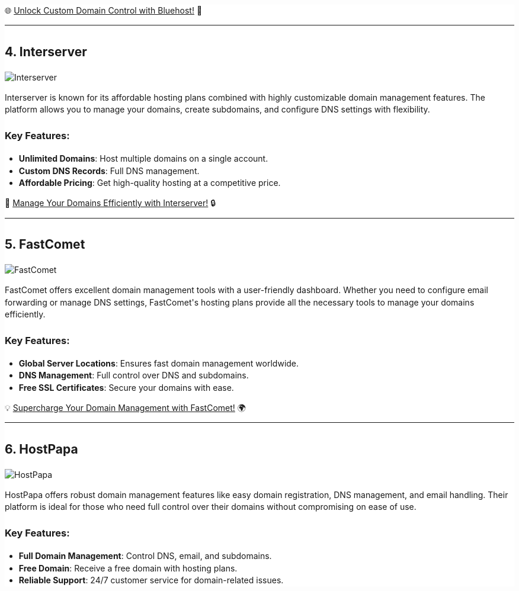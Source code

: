 🌐 [Unlock Custom Domain Control with Bluehost!](https://snipitx.com/bluehost-jy) 🔑

---

## 4. Interserver

![Interserver](https://i.imgur.com/OM5dOEW.jpeg "Interserver Hosting")

Interserver is known for its affordable hosting plans combined with highly customizable domain management features. The platform allows you to manage your domains, create subdomains, and configure DNS settings with flexibility.

### Key Features:
- **Unlimited Domains**: Host multiple domains on a single account.
- **Custom DNS Records**: Full DNS management.
- **Affordable Pricing**: Get high-quality hosting at a competitive price.

💸 [Manage Your Domains Efficiently with Interserver!](https://snipitx.com/interserver-jy) 🔒

---

## 5. FastComet

![FastComet](https://i.imgur.com/7qgXuWp.png "FastComet Hosting")

FastComet offers excellent domain management tools with a user-friendly dashboard. Whether you need to configure email forwarding or manage DNS settings, FastComet's hosting plans provide all the necessary tools to manage your domains efficiently.

### Key Features:
- **Global Server Locations**: Ensures fast domain management worldwide.
- **DNS Management**: Full control over DNS and subdomains.
- **Free SSL Certificates**: Secure your domains with ease.

💡 [Supercharge Your Domain Management with FastComet!](https://snipitx.com/fastcomet-jy) 🌍

---

## 6. HostPapa

![HostPapa](https://i.imgur.com/ouDTkvl.jpeg "HostPapa Hosting")

HostPapa offers robust domain management features like easy domain registration, DNS management, and email handling. Their platform is ideal for those who need full control over their domains without compromising on ease of use.

### Key Features:
- **Full Domain Management**: Control DNS, email, and subdomains.
- **Free Domain**: Receive a free domain with hosting plans.
- **Reliable Support**: 24/7 customer service for domain-related issues.
